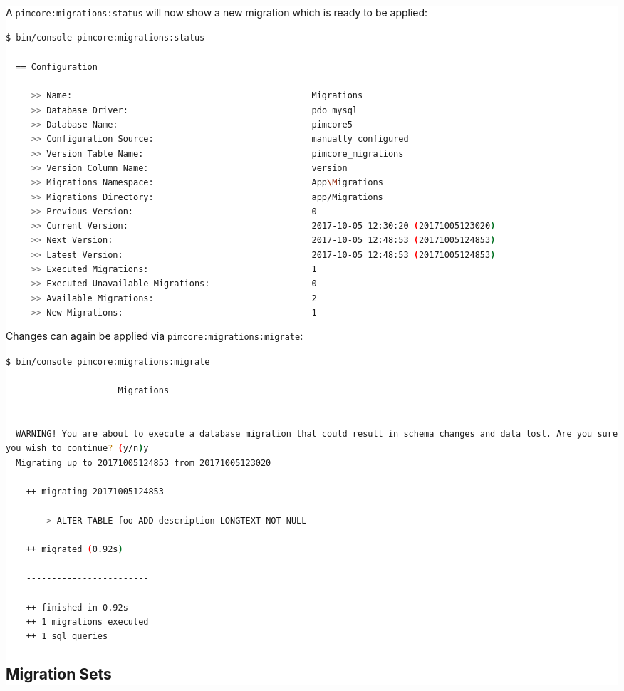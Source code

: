 A `pimcore:migrations:status` will now show a new migration which is ready to be applied:

```bash
$ bin/console pimcore:migrations:status
 
  == Configuration
 
     >> Name:                                               Migrations
     >> Database Driver:                                    pdo_mysql
     >> Database Name:                                      pimcore5
     >> Configuration Source:                               manually configured
     >> Version Table Name:                                 pimcore_migrations
     >> Version Column Name:                                version
     >> Migrations Namespace:                               App\Migrations
     >> Migrations Directory:                               app/Migrations
     >> Previous Version:                                   0
     >> Current Version:                                    2017-10-05 12:30:20 (20171005123020)
     >> Next Version:                                       2017-10-05 12:48:53 (20171005124853)
     >> Latest Version:                                     2017-10-05 12:48:53 (20171005124853)
     >> Executed Migrations:                                1
     >> Executed Unavailable Migrations:                    0
     >> Available Migrations:                               2
     >> New Migrations:                                     1
```

Changes can again be applied via `pimcore:migrations:migrate`:

```bash
$ bin/console pimcore:migrations:migrate
  
                      Migrations
  
  
  WARNING! You are about to execute a database migration that could result in schema changes and data lost. Are you sure you wish to continue? (y/n)y
  Migrating up to 20171005124853 from 20171005123020
  
    ++ migrating 20171005124853
  
       -> ALTER TABLE foo ADD description LONGTEXT NOT NULL
  
    ++ migrated (0.92s)
  
    ------------------------
  
    ++ finished in 0.92s
    ++ 1 migrations executed
    ++ 1 sql queries
```


## Migration Sets
